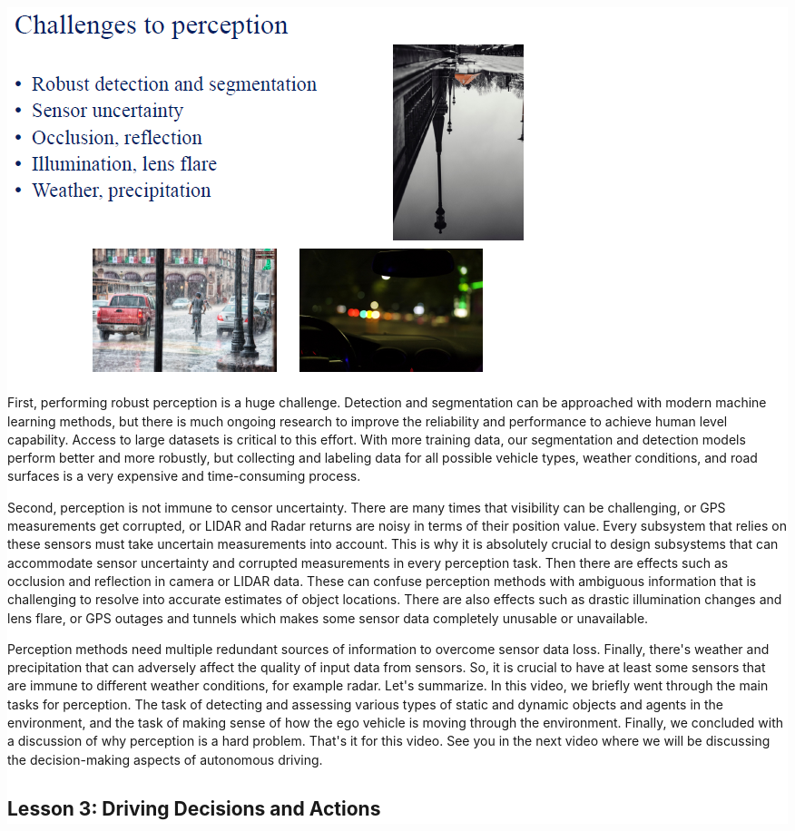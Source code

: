 ![1554551364604](assets/1554551364604.png)

First, performing robust perception is a huge challenge. Detection and segmentation can be approached with modern machine learning methods, but there is much ongoing research to improve the reliability and performance to achieve human level capability. Access to large datasets is critical to this effort. With more training data, our segmentation and detection models perform better and more robustly, but collecting and labeling data for all possible vehicle types, weather conditions, and road surfaces is a very expensive and time-consuming process.

Second, perception is not immune to censor uncertainty. There are many times that visibility can be challenging, or GPS measurements get corrupted, or LIDAR and Radar returns are noisy in terms of their position value. Every subsystem that relies on these sensors must take uncertain measurements into account. This is why it is absolutely crucial to design subsystems that can accommodate sensor uncertainty and corrupted measurements in every perception task. Then there are effects such as occlusion and reflection in camera or LIDAR data. These can confuse perception methods with ambiguous information that is challenging to resolve into accurate estimates of object locations. There are also effects such as drastic illumination changes and lens flare, or GPS outages and tunnels which makes some sensor data completely unusable or unavailable.

Perception methods need multiple redundant sources of information to overcome sensor data loss. Finally, there's weather and precipitation that can adversely affect the quality of input data from sensors. So, it is crucial to have at least some sensors that are immune to different weather conditions, for example radar. Let's summarize. In this video, we briefly went through the main tasks for perception. The task of detecting and assessing various types of static and dynamic objects and agents in the environment, and the task of making sense of how the ego vehicle is moving through the environment. Finally, we concluded with a discussion of why perception is a hard problem. That's it for this video. See you in the next video where we will be discussing the decision-making aspects of autonomous driving.

## Lesson 3: Driving Decisions and Actions
